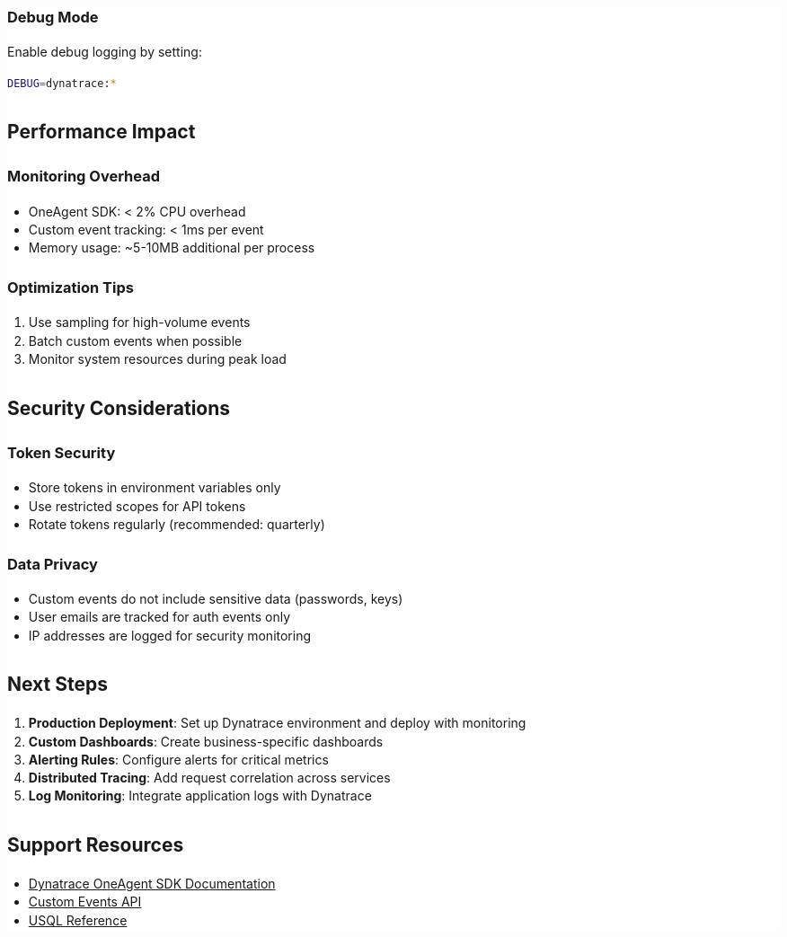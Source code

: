 ### Debug Mode
Enable debug logging by setting:
```bash
DEBUG=dynatrace:*
```

## Performance Impact

### Monitoring Overhead
- OneAgent SDK: < 2% CPU overhead
- Custom event tracking: < 1ms per event
- Memory usage: ~5-10MB additional per process

### Optimization Tips
1. Use sampling for high-volume events
2. Batch custom events when possible
3. Monitor system resources during peak load

## Security Considerations

### Token Security
- Store tokens in environment variables only
- Use restricted scopes for API tokens
- Rotate tokens regularly (recommended: quarterly)

### Data Privacy
- Custom events do not include sensitive data (passwords, keys)
- User emails are tracked for auth events only
- IP addresses are logged for security monitoring

## Next Steps

1. **Production Deployment**: Set up Dynatrace environment and deploy with monitoring
2. **Custom Dashboards**: Create business-specific dashboards
3. **Alerting Rules**: Configure alerts for critical metrics
4. **Distributed Tracing**: Add request correlation across services
5. **Log Monitoring**: Integrate application logs with Dynatrace

## Support Resources

- [Dynatrace OneAgent SDK Documentation](https://www.dynatrace.com/support/help/extend-dynatrace/oneagent-sdk)
- [Custom Events API](https://www.dynatrace.com/support/help/dynatrace-api/environment-api/events-v2)
- [USQL Reference](https://www.dynatrace.com/support/help/how-to-use-dynatrace/real-user-monitoring/basic-concepts/user-session-query-language)